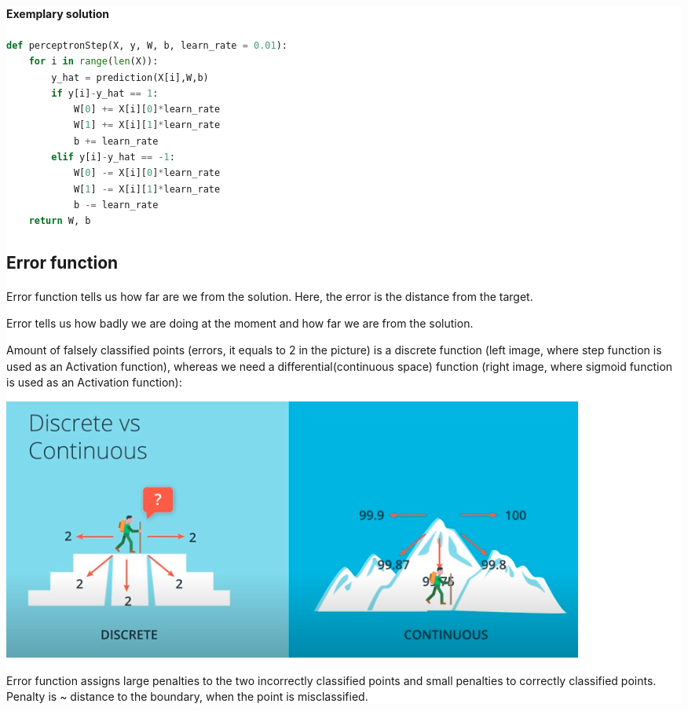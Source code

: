 #### Exemplary solution

```python
def perceptronStep(X, y, W, b, learn_rate = 0.01):
    for i in range(len(X)):
        y_hat = prediction(X[i],W,b)
        if y[i]-y_hat == 1:
            W[0] += X[i][0]*learn_rate
            W[1] += X[i][1]*learn_rate
            b += learn_rate
        elif y[i]-y_hat == -1:
            W[0] -= X[i][0]*learn_rate
            W[1] -= X[i][1]*learn_rate
            b -= learn_rate
    return W, b
```

## Error function

Error function tells us how far are we from the solution. Here, the error is the distance from the target.

Error tells us how badly we are doing at the moment and how far we are from the solution.

Amount of falsely classified points (errors, it equals to 2 in the picture) is a discrete function (left image, where step function is used as an Activation function), whereas we need a differential(continuous space) function (right image, where sigmoid function is used as an Activation function):

![image-20200418221524664](../images/image-20200418221524664.png)

Error function assigns large penalties to the two incorrectly classified points and small penalties to correctly classified points. Penalty is ~ distance to the boundary, when the point is misclassified.
